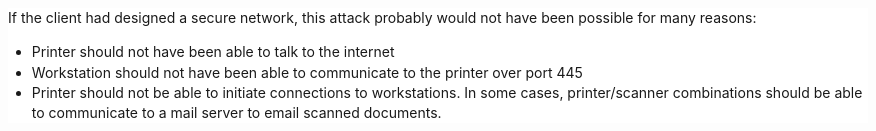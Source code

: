 If the client had designed a secure network, this attack probably would not have been possible for many reasons:

* Printer should not have been able to talk to the internet
* Workstation should not have been able to communicate to the printer over port 445
* Printer should not be able to initiate connections to workstations. In some cases, printer/scanner combinations should be able to communicate to a mail server to email scanned documents.
